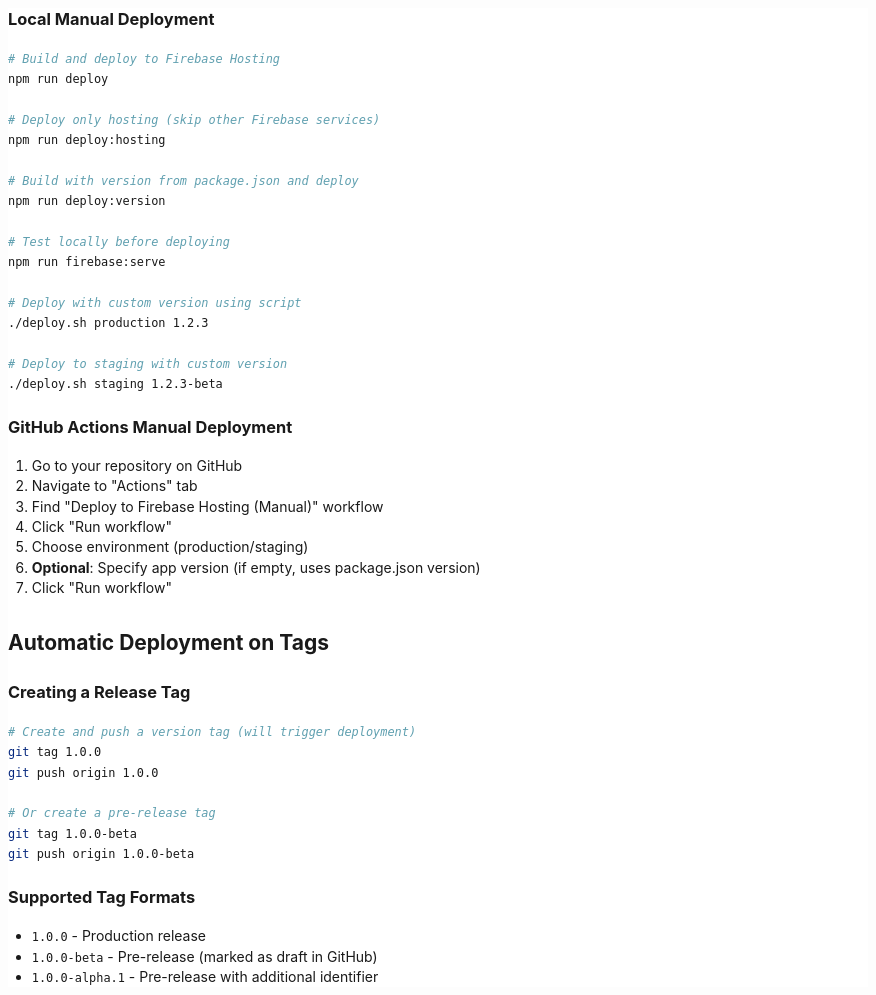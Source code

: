 ### Local Manual Deployment

```bash
# Build and deploy to Firebase Hosting
npm run deploy

# Deploy only hosting (skip other Firebase services)
npm run deploy:hosting

# Build with version from package.json and deploy
npm run deploy:version

# Test locally before deploying
npm run firebase:serve

# Deploy with custom version using script
./deploy.sh production 1.2.3

# Deploy to staging with custom version
./deploy.sh staging 1.2.3-beta
```

### GitHub Actions Manual Deployment

1. Go to your repository on GitHub
2. Navigate to "Actions" tab
3. Find "Deploy to Firebase Hosting (Manual)" workflow
4. Click "Run workflow"
5. Choose environment (production/staging)
6. **Optional**: Specify app version (if empty, uses package.json version)
7. Click "Run workflow"

## Automatic Deployment on Tags

### Creating a Release Tag

```bash
# Create and push a version tag (will trigger deployment)
git tag 1.0.0
git push origin 1.0.0

# Or create a pre-release tag
git tag 1.0.0-beta
git push origin 1.0.0-beta
```

### Supported Tag Formats

- `1.0.0` - Production release
- `1.0.0-beta` - Pre-release (marked as draft in GitHub)
- `1.0.0-alpha.1` - Pre-release with additional identifier
